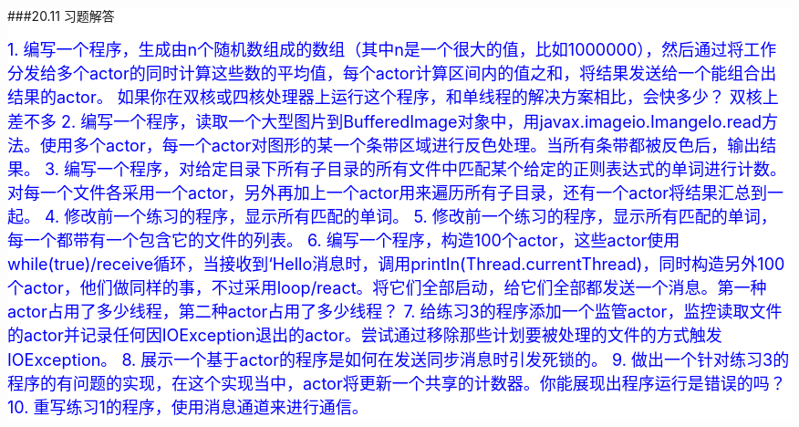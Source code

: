 ###20.11 习题解答

<font size =4 color=Blue>
1. 编写一个程序，生成由n个随机数组成的数组（其中n是一个很大的值，比如1000000），然后通过将工作分发给多个actor的同时计算这些数的平均值，每个actor计算区间内的值之和，将结果发送给一个能组合出结果的actor。
如果你在双核或四核处理器上运行这个程序，和单线程的解决方案相比，会快多少？
双核上差不多
</font>



<font size =4 color=Blue>
2. 编写一个程序，读取一个大型图片到BufferedImage对象中，用javax.imageio.ImangeIo.read方法。使用多个actor，每一个actor对图形的某一个条带区域进行反色处理。当所有条带都被反色后，输出结果。
</font>



<font size =4 color=Blue>
3. 编写一个程序，对给定目录下所有子目录的所有文件中匹配某个给定的正则表达式的单词进行计数。对每一个文件各采用一个actor，另外再加上一个actor用来遍历所有子目录，还有一个actor将结果汇总到一起。

</font>

<font size =4 color=Blue>
4. 修改前一个练习的程序，显示所有匹配的单词。
</font>

<font size =4 color=Blue>
5. 修改前一个练习的程序，显示所有匹配的单词，每一个都带有一个包含它的文件的列表。
</font>

<font size =4 color=Blue>
6. 编写一个程序，构造100个actor，这些actor使用while(true)/receive循环，当接收到‘Hello消息时，调用println(Thread.currentThread)，同时构造另外100个actor，他们做同样的事，不过采用loop/react。将它们全部启动，给它们全部都发送一个消息。第一种actor占用了多少线程，第二种actor占用了多少线程？
</font>

<font size =4 color=Blue>
7. 给练习3的程序添加一个监管actor，监控读取文件的actor并记录任何因IOException退出的actor。尝试通过移除那些计划要被处理的文件的方式触发IOException。
</font>

<font size =4 color=Blue>
8. 展示一个基于actor的程序是如何在发送同步消息时引发死锁的。
</font>

<font size =4 color=Blue>
9. 做出一个针对练习3的程序的有问题的实现，在这个实现当中，actor将更新一个共享的计数器。你能展现出程序运行是错误的吗？
</font>

<font size =4 color=Blue>
10. 重写练习1的程序，使用消息通道来进行通信。
</font>